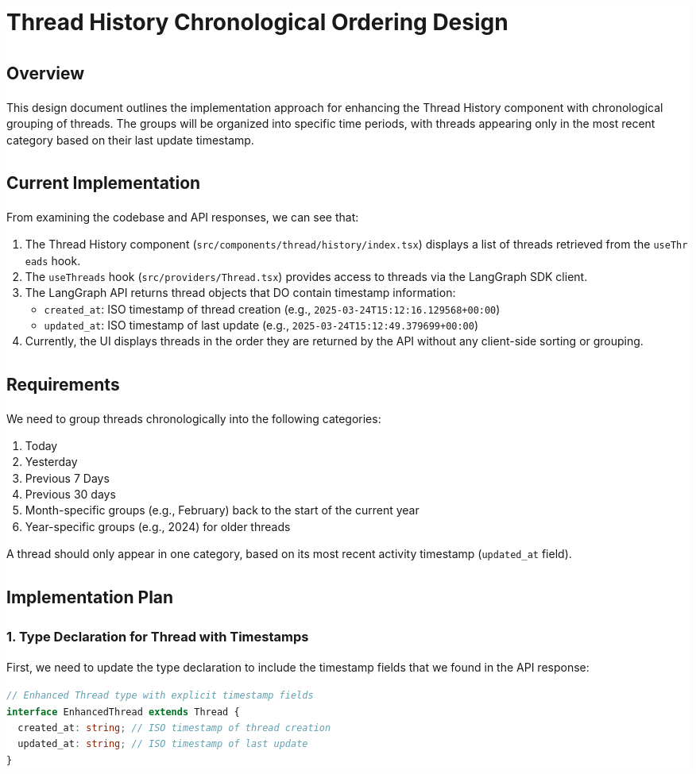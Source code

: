 # Thread History Chronological Ordering Design

## Overview

This design document outlines the implementation approach for enhancing the Thread History component with chronological grouping of threads. The groups will be organized into specific time periods, with threads appearing only in the most recent category based on their last update timestamp.

## Current Implementation

From examining the codebase and API responses, we can see that:

1. The Thread History component (`src/components/thread/history/index.tsx`) displays a list of threads retrieved from the `useThreads` hook.
2. The `useThreads` hook (`src/providers/Thread.tsx`) provides access to threads via the LangGraph SDK client.
3. The LangGraph API returns thread objects that DO contain timestamp information:
   - `created_at`: ISO timestamp of thread creation (e.g., `2025-03-24T15:12:16.129568+00:00`)
   - `updated_at`: ISO timestamp of last update (e.g., `2025-03-24T15:12:49.379699+00:00`)
4. Currently, the UI displays threads in the order they are returned by the API without any client-side sorting or grouping.

## Requirements

We need to group threads chronologically into the following categories:

1. Today
2. Yesterday
3. Previous 7 Days
4. Previous 30 days
5. Month-specific groups (e.g., February) back to the start of the current year
6. Year-specific groups (e.g., 2024) for older threads

A thread should only appear in one category, based on its most recent activity timestamp (`updated_at` field).

## Implementation Plan

### 1. Type Declaration for Thread with Timestamps

First, we need to update the type declaration to include the timestamp fields that we found in the API response:

```typescript
// Enhanced Thread type with explicit timestamp fields
interface EnhancedThread extends Thread {
  created_at: string; // ISO timestamp of thread creation
  updated_at: string; // ISO timestamp of last update
}
```
